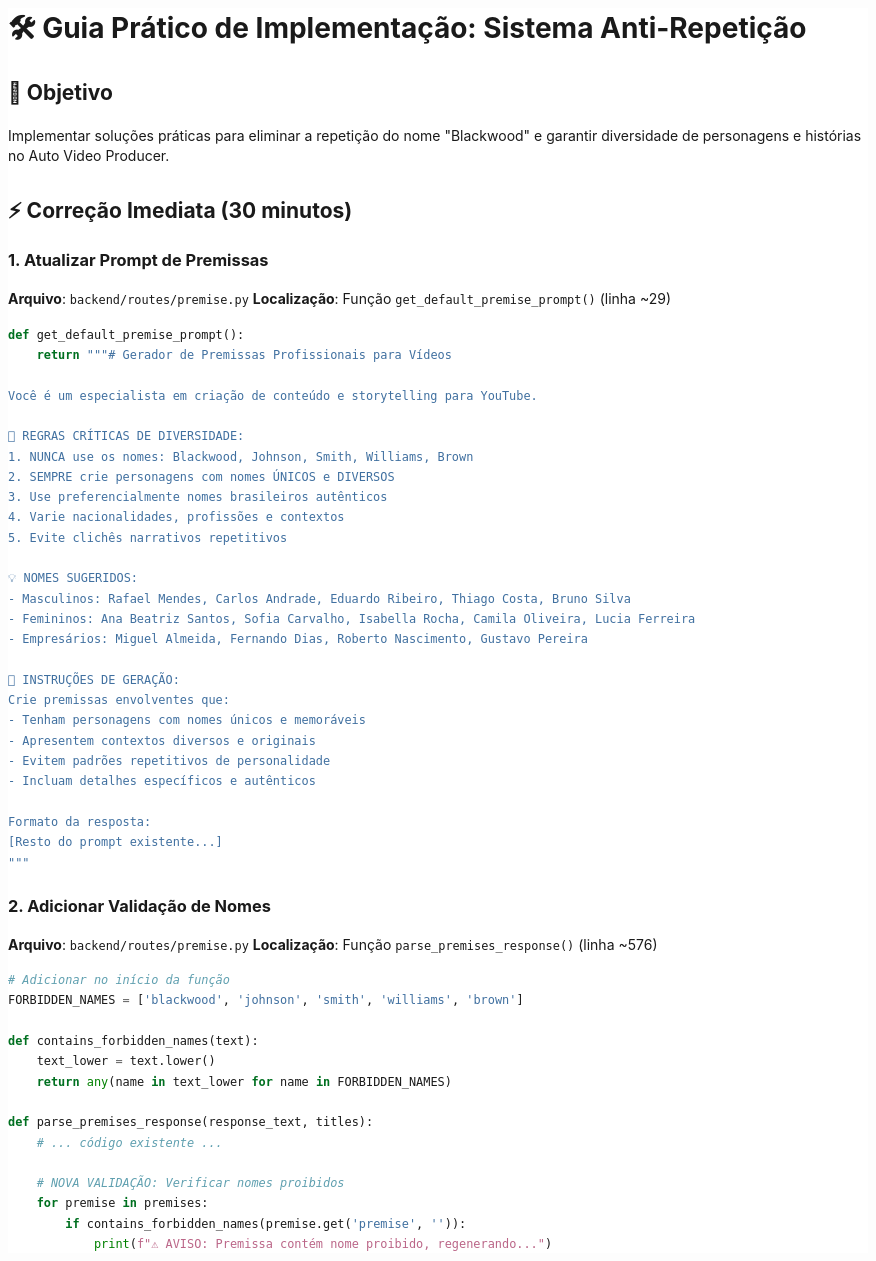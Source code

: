 # 🛠️ Guia Prático de Implementação: Sistema Anti-Repetição

## 🎯 Objetivo
Implementar soluções práticas para eliminar a repetição do nome "Blackwood" e garantir diversidade de personagens e histórias no Auto Video Producer.

## ⚡ Correção Imediata (30 minutos)

### 1. Atualizar Prompt de Premissas

**Arquivo**: `backend/routes/premise.py`
**Localização**: Função `get_default_premise_prompt()` (linha ~29)

```python
def get_default_premise_prompt():
    return """# Gerador de Premissas Profissionais para Vídeos

Você é um especialista em criação de conteúdo e storytelling para YouTube.

🚨 REGRAS CRÍTICAS DE DIVERSIDADE:
1. NUNCA use os nomes: Blackwood, Johnson, Smith, Williams, Brown
2. SEMPRE crie personagens com nomes ÚNICOS e DIVERSOS
3. Use preferencialmente nomes brasileiros autênticos
4. Varie nacionalidades, profissões e contextos
5. Evite clichês narrativos repetitivos

💡 NOMES SUGERIDOS:
- Masculinos: Rafael Mendes, Carlos Andrade, Eduardo Ribeiro, Thiago Costa, Bruno Silva
- Femininos: Ana Beatriz Santos, Sofia Carvalho, Isabella Rocha, Camila Oliveira, Lucia Ferreira
- Empresários: Miguel Almeida, Fernando Dias, Roberto Nascimento, Gustavo Pereira

📝 INSTRUÇÕES DE GERAÇÃO:
Crie premissas envolventes que:
- Tenham personagens com nomes únicos e memoráveis
- Apresentem contextos diversos e originais
- Evitem padrões repetitivos de personalidade
- Incluam detalhes específicos e autênticos

Formato da resposta:
[Resto do prompt existente...]
"""
```

### 2. Adicionar Validação de Nomes

**Arquivo**: `backend/routes/premise.py`
**Localização**: Função `parse_premises_response()` (linha ~576)

```python
# Adicionar no início da função
FORBIDDEN_NAMES = ['blackwood', 'johnson', 'smith', 'williams', 'brown']

def contains_forbidden_names(text):
    text_lower = text.lower()
    return any(name in text_lower for name in FORBIDDEN_NAMES)

def parse_premises_response(response_text, titles):
    # ... código existente ...
    
    # NOVA VALIDAÇÃO: Verificar nomes proibidos
    for premise in premises:
        if contains_forbidden_names(premise.get('premise', '')):
            print(f"⚠️ AVISO: Premissa contém nome proibido, regenerando...")
```